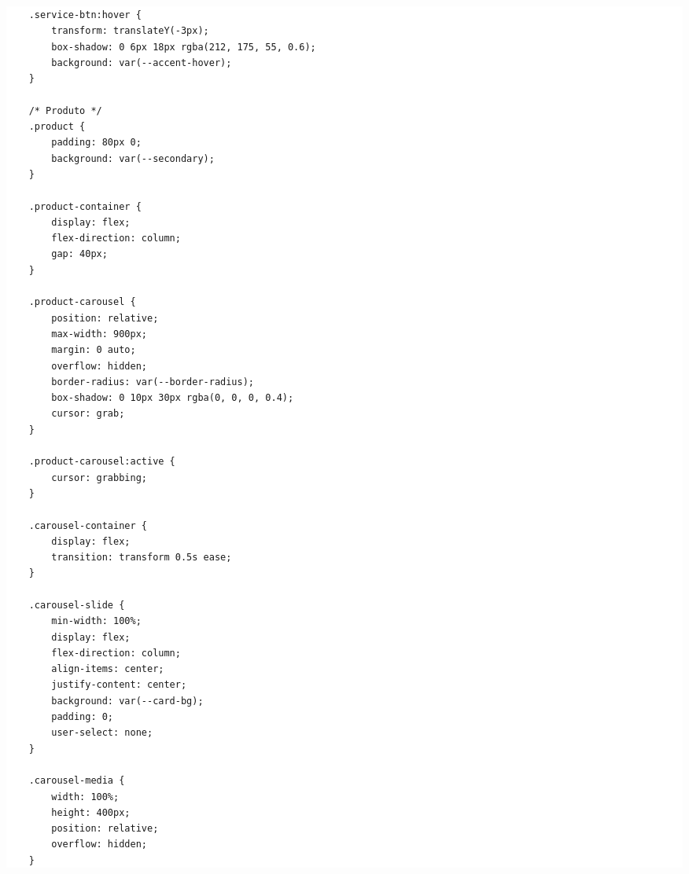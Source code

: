         .service-btn:hover {
            transform: translateY(-3px);
            box-shadow: 0 6px 18px rgba(212, 175, 55, 0.6);
            background: var(--accent-hover);
        }
        
        /* Produto */
        .product {
            padding: 80px 0;
            background: var(--secondary);
        }
        
        .product-container {
            display: flex;
            flex-direction: column;
            gap: 40px;
        }
        
        .product-carousel {
            position: relative;
            max-width: 900px;
            margin: 0 auto;
            overflow: hidden;
            border-radius: var(--border-radius);
            box-shadow: 0 10px 30px rgba(0, 0, 0, 0.4);
            cursor: grab;
        }
        
        .product-carousel:active {
            cursor: grabbing;
        }
        
        .carousel-container {
            display: flex;
            transition: transform 0.5s ease;
        }
        
        .carousel-slide {
            min-width: 100%;
            display: flex;
            flex-direction: column;
            align-items: center;
            justify-content: center;
            background: var(--card-bg);
            padding: 0;
            user-select: none;
        }
        
        .carousel-media {
            width: 100%;
            height: 400px;
            position: relative;
            overflow: hidden;
        }
        